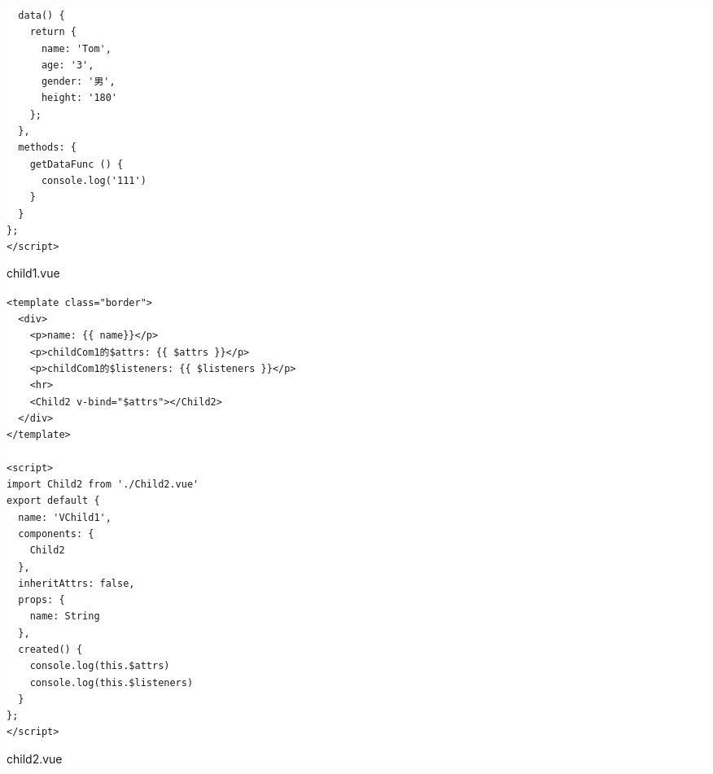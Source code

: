 ```vue
  data() {
    return {
      name: 'Tom',
      age: '3',
      gender: '男',
      height: '180'
    };
  },
  methods: {
    getDataFunc () {
      console.log('111')
    }
  }
};
</script>
```



child1.vue

```vue
<template class="border">
  <div>
    <p>name: {{ name}}</p>
    <p>childCom1的$attrs: {{ $attrs }}</p>
    <p>childCom1的$listeners: {{ $listeners }}</p>
    <hr>
    <Child2 v-bind="$attrs"></Child2>
  </div>
</template>

<script>
import Child2 from './Child2.vue'
export default {
  name: 'VChild1',
  components: {
    Child2
  },
  inheritAttrs: false,
  props: {
    name: String
  },
  created() {
    console.log(this.$attrs)
    console.log(this.$listeners)
  }
};
</script>
```



child2.vue
